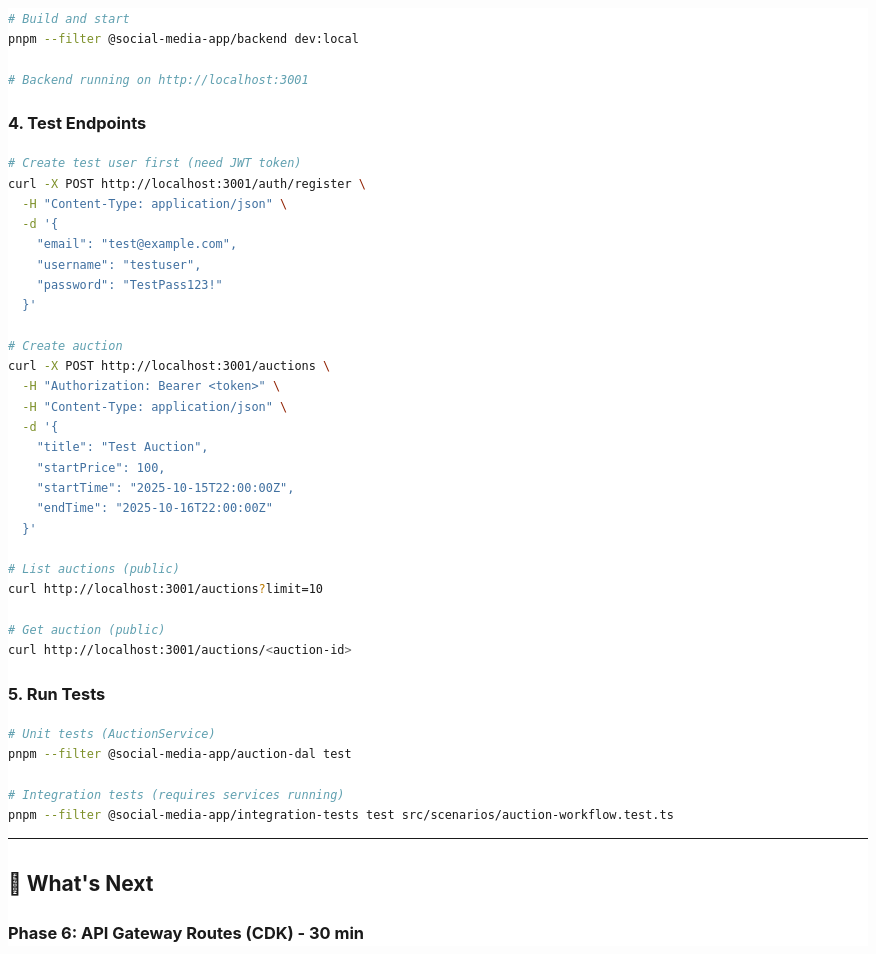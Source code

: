 ```bash
# Build and start
pnpm --filter @social-media-app/backend dev:local

# Backend running on http://localhost:3001
```

### 4. Test Endpoints

```bash
# Create test user first (need JWT token)
curl -X POST http://localhost:3001/auth/register \
  -H "Content-Type: application/json" \
  -d '{
    "email": "test@example.com",
    "username": "testuser",
    "password": "TestPass123!"
  }'

# Create auction
curl -X POST http://localhost:3001/auctions \
  -H "Authorization: Bearer <token>" \
  -H "Content-Type: application/json" \
  -d '{
    "title": "Test Auction",
    "startPrice": 100,
    "startTime": "2025-10-15T22:00:00Z",
    "endTime": "2025-10-16T22:00:00Z"
  }'

# List auctions (public)
curl http://localhost:3001/auctions?limit=10

# Get auction (public)
curl http://localhost:3001/auctions/<auction-id>
```

### 5. Run Tests

```bash
# Unit tests (AuctionService)
pnpm --filter @social-media-app/auction-dal test

# Integration tests (requires services running)
pnpm --filter @social-media-app/integration-tests test src/scenarios/auction-workflow.test.ts
```

---

## 📝 What's Next

### Phase 6: API Gateway Routes (CDK) - 30 min
